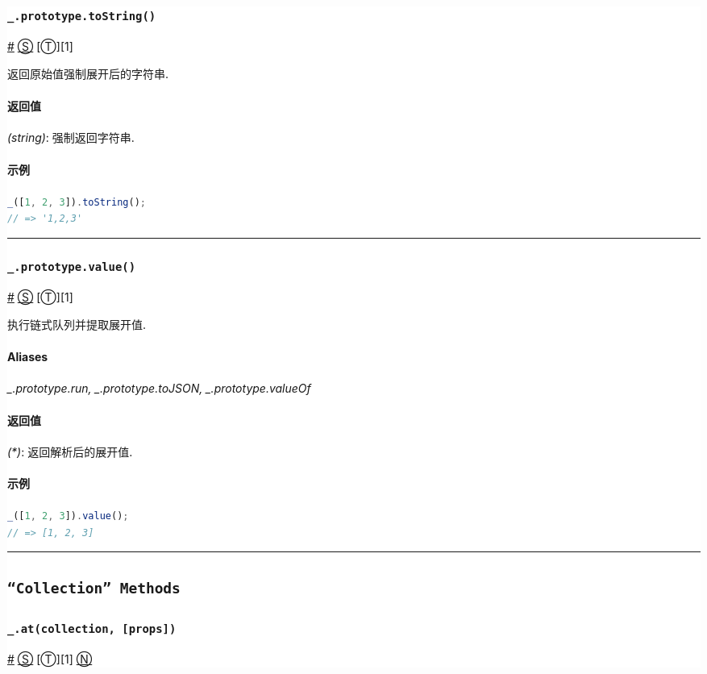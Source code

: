 



### <a id="_prototypetostring"></a>`_.prototype.toString()`
<a href="#_prototypetostring">#</a> [&#x24C8;](https://github.com/lodash/lodash/blob/3.10.1/lodash.src.js#L6260 "View in source") [&#x24C9;][1]

返回原始值强制展开后的字符串.

#### 返回值
*(string)*:  强制返回字符串.

#### 示例
```js
_([1, 2, 3]).toString();
// => '1,2,3'
```
* * *





### <a id="_prototypevalue"></a>`_.prototype.value()`
<a href="#_prototypevalue">#</a> [&#x24C8;](https://github.com/lodash/lodash/blob/3.10.1/lodash.src.js#L6277 "View in source") [&#x24C9;][1]

执行链式队列并提取展开值.

#### Aliases
*_.prototype.run, _.prototype.toJSON, _.prototype.valueOf*

#### 返回值
*(&#42;)*:  返回解析后的展开值.

#### 示例
```js
_([1, 2, 3]).value();
// => [1, 2, 3]
```
* * *







## `“Collection” Methods`



### <a id="_atcollection-props"></a>`_.at(collection, [props])`
<a href="#_atcollection-props">#</a> [&#x24C8;](https://github.com/lodash/lodash/blob/3.10.1/lodash.src.js#L6303 "View in source") [&#x24C9;][1] [&#x24C3;](https://www.npmjs.com/package/lodash.at "See the npm package")
